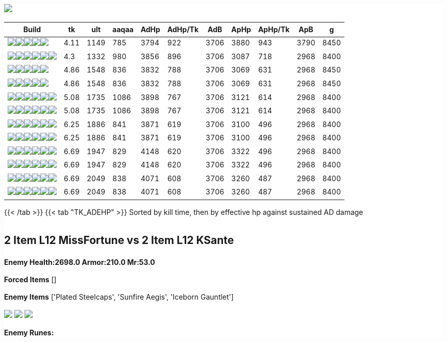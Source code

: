 ![](/StatMods/StatModsArmorIcon.png)





 Build |tk|ult|aaqaa|AdHp|AdHp/Tk|AdB|ApHp|ApHp/Tk|ApB|g
-|-|-|-|-|-|-|-|-|-|-
![](/item/6672.png)![](/item/223091.png)![](/item/1053.png)![](/item/1055.png)![](/item/3006.png)|4.11|1149|785|3794|922|3706|3880|943|3790|8450
![](/item/6672.png)![](/item/223153.png)![](/item/1001.png)![](/item/1055.png)![](/item/1038.png)![](/item/1036.png)|4.3|1332|980|3856|896|3706|3087|718|2968|8400
![](/item/6672.png)![](/item/223036.png)![](/item/1053.png)![](/item/1055.png)![](/item/3006.png)|4.86|1548|836|3832|788|3706|3069|631|2968|8450
![](/item/6672.png)![](/item/3036.png)![](/item/1053.png)![](/item/1055.png)![](/item/3006.png)|4.86|1548|836|3832|788|3706|3069|631|2968|8450
![](/item/223153.png)![](/item/223036.png)![](/item/1001.png)![](/item/1055.png)![](/item/1038.png)![](/item/1036.png)|5.08|1735|1086|3898|767|3706|3121|614|2968|8400
![](/item/223153.png)![](/item/3036.png)![](/item/1001.png)![](/item/1055.png)![](/item/1038.png)![](/item/1036.png)|5.08|1735|1086|3898|767|3706|3121|614|2968|8400
![](/item/223036.png)![](/item/3031.png)![](/item/1001.png)![](/item/1053.png)![](/item/1055.png)![](/item/1036.png)|6.25|1886|841|3871|619|3706|3100|496|2968|8400
![](/item/3036.png)![](/item/3031.png)![](/item/1001.png)![](/item/1053.png)![](/item/1055.png)![](/item/1036.png)|6.25|1886|841|3871|619|3706|3100|496|2968|8400
![](/item/223036.png)![](/item/223072.png)![](/item/1001.png)![](/item/1055.png)![](/item/1038.png)![](/item/1036.png)|6.69|1947|829|4148|620|3706|3322|496|2968|8400
![](/item/223072.png)![](/item/3036.png)![](/item/1001.png)![](/item/1055.png)![](/item/1038.png)![](/item/1036.png)|6.69|1947|829|4148|620|3706|3322|496|2968|8400
![](/item/223074.png)![](/item/223036.png)![](/item/1001.png)![](/item/1055.png)![](/item/1038.png)![](/item/1036.png)|6.69|2049|838|4071|608|3706|3260|487|2968|8400
![](/item/223074.png)![](/item/3036.png)![](/item/1001.png)![](/item/1055.png)![](/item/1038.png)![](/item/1036.png)|6.69|2049|838|4071|608|3706|3260|487|2968|8400
{{< /tab >}}
{{< tab "TK_ADEHP" >}}
Sorted by kill time, then by effective hp against sustained AD damage
## 2 Item L12 MissFortune vs 2 Item L12 KSante

**Enemy Health:2698.0 Armor:210.0 Mr:53.0**


**Forced Items** []








**Enemy Items** ['Plated Steelcaps', 'Sunfire Aegis', 'Iceborn Gauntlet']





![](/item/223047.png)
![](/item/223068.png)
![](/item/226662.png)



**Enemy Runes:**


